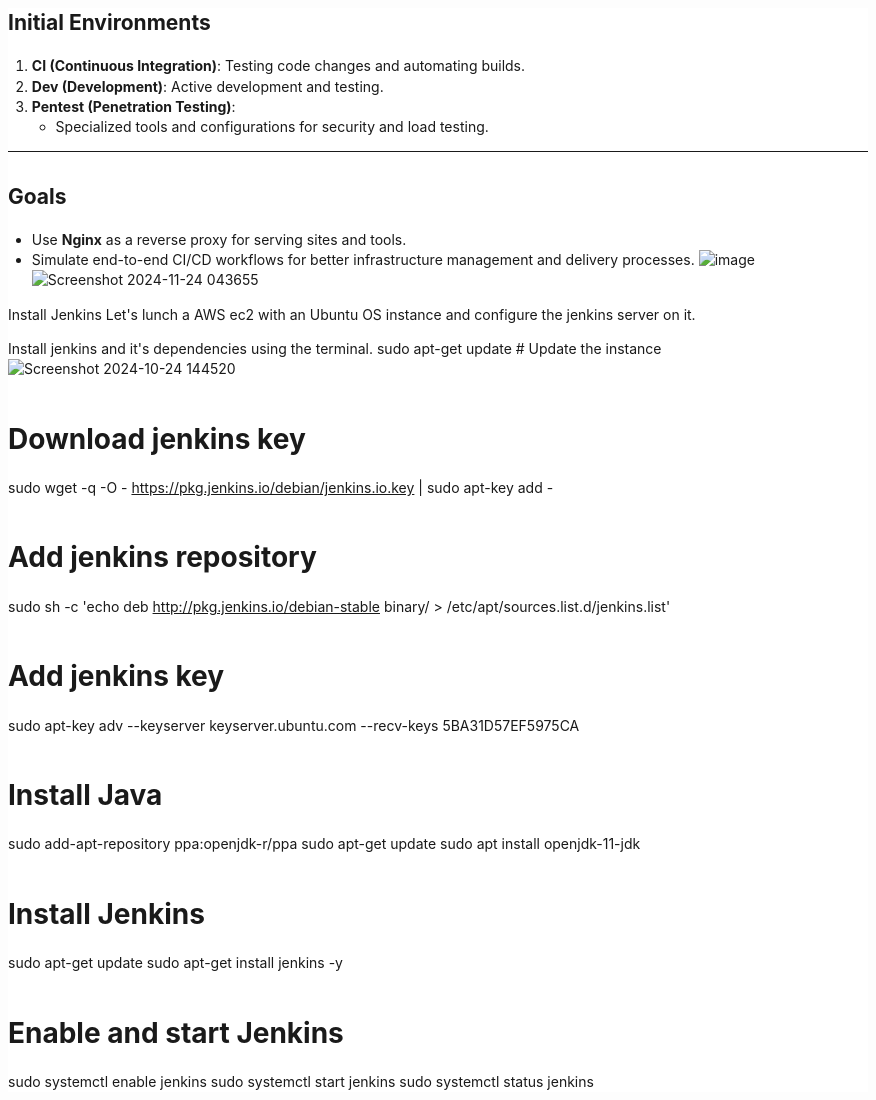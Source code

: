 
## **Initial Environments**
1. **CI (Continuous Integration)**: Testing code changes and automating builds.
2. **Dev (Development)**: Active development and testing.
3. **Pentest (Penetration Testing)**: 
   - Specialized tools and configurations for security and load testing.

---

## **Goals**
- Use **Nginx** as a reverse proxy for serving sites and tools.
- Simulate end-to-end CI/CD workflows for better infrastructure management and delivery processes.
![image](https://github.com/user-attachments/assets/22e7cda9-909e-4ced-9c96-1da402d22f84)
![Screenshot 2024-11-24 043655](https://github.com/user-attachments/assets/53fe7c6d-ab88-46f2-b705-07e0759499d3)

 Install Jenkins
Let's lunch a AWS ec2 with an Ubuntu OS instance and configure the jenkins server on it.

Install jenkins and it's dependencies using the terminal.
sudo apt-get update  # Update the instance
![Screenshot 2024-10-24 144520](https://github.com/user-attachments/assets/2a97c646-bf19-45ef-b546-9dc5fa7c9710)

# Download jenkins key
sudo wget -q -O - https://pkg.jenkins.io/debian/jenkins.io.key | sudo apt-key add -

# Add jenkins repository
sudo sh -c 'echo deb http://pkg.jenkins.io/debian-stable binary/ > /etc/apt/sources.list.d/jenkins.list'

# Add jenkins key
sudo apt-key adv --keyserver keyserver.ubuntu.com --recv-keys 5BA31D57EF5975CA

# Install Java
sudo add-apt-repository ppa:openjdk-r/ppa
sudo apt-get update
sudo apt install openjdk-11-jdk

# Install Jenkins
sudo apt-get update
sudo apt-get install jenkins -y

# Enable and start Jenkins
sudo systemctl enable jenkins
sudo systemctl start jenkins
sudo systemctl status jenkins
